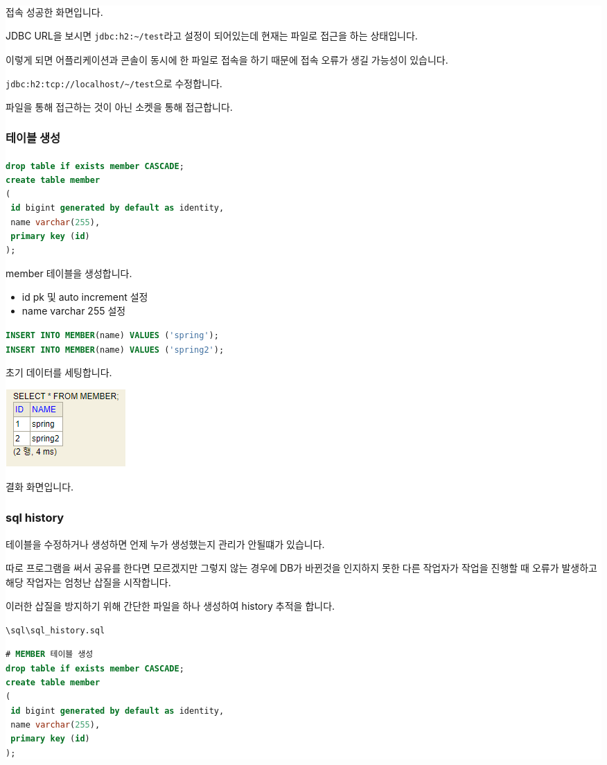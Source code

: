 접속 성공한 화면입니다.

JDBC URL을 보시면 `jdbc:h2:~/test`라고 설정이 되어있는데 현재는 파일로 접근을 하는 상태입니다.

이렇게 되면 어플리케이션과 콘솔이 동시에 한 파일로 접속을 하기 때문에 접속 오류가 생길 가능성이 있습니다.

`jdbc:h2:tcp://localhost/~/test`으로 수정합니다.

파일을 통해 접근하는 것이 아닌 소켓을 통해 접근합니다.

### 테이블 생성

```sql
drop table if exists member CASCADE;
create table member
(
 id bigint generated by default as identity,
 name varchar(255),
 primary key (id)
);
```

member 테이블을 생성합니다.
 - id pk 및 auto increment 설정
 - name varchar 255 설정


```sql
INSERT INTO MEMBER(name) VALUES ('spring');
INSERT INTO MEMBER(name) VALUES ('spring2');
```

초기 데이터를 세팅합니다.

<img src="../../iamges/H2_insert_result.png">

결화 화면입니다.

### sql history

테이블을 수정하거나 생성하면 언제 누가 생성했는지 관리가 안될떄가 있습니다.

따로 프로그램을 써서 공유를 한다면 모르겠지만 그렇지 않는 경우에 DB가 바뀐것을 인지하지 못한 다른 작업자가 작업을 진행할 때 오류가 발생하고 해당 작업자는 엄청난 삽질을 시작합니다.

이러한 삽질을 방지하기 위해 간단한 파일을 하나 생성하여 history 추적을 합니다.

`\sql\sql_history.sql`

```sql
# MEMBER 테이블 생성
drop table if exists member CASCADE;
create table member
(
 id bigint generated by default as identity,
 name varchar(255),
 primary key (id)
);
```
